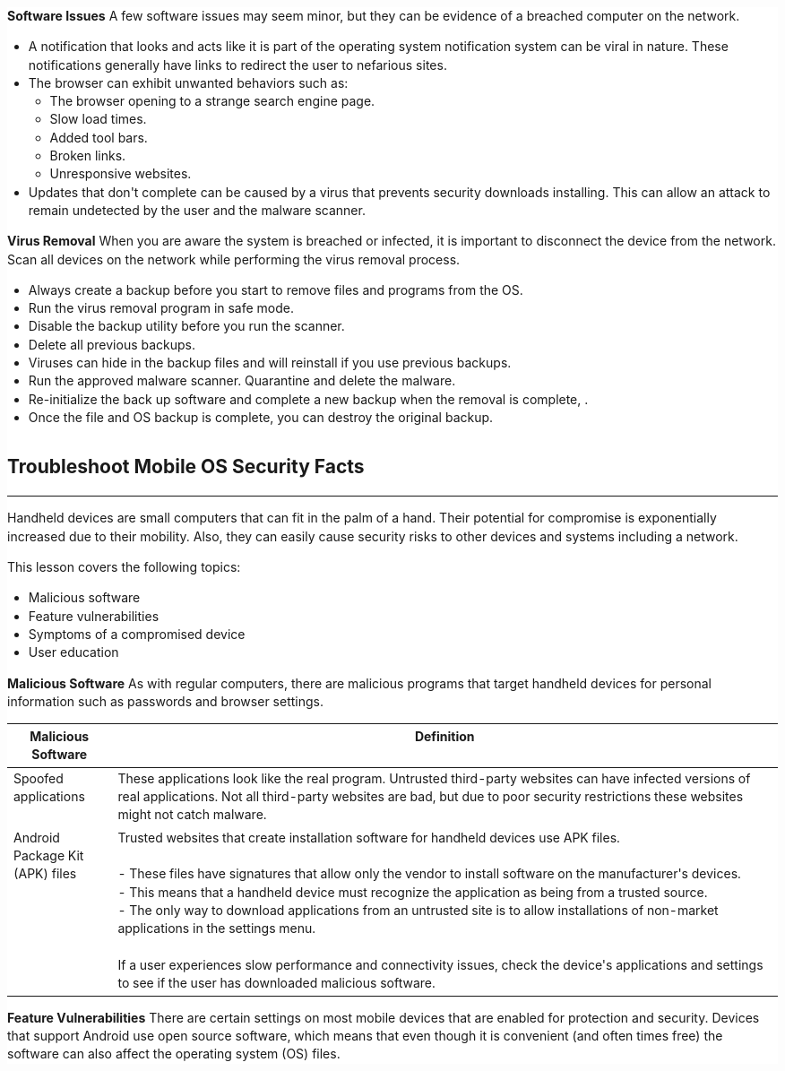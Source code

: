 **Software Issues**
A few software issues may seem minor, but they can be evidence of a breached computer on the network.

- A notification that looks and acts like it is part of the operating system notification system can be viral in nature. These notifications generally have links to redirect the user to nefarious sites.
- The browser can exhibit unwanted behaviors such as:
    - The browser opening to a strange search engine page.
    - Slow load times.
    - Added tool bars.
    - Broken links.
    - Unresponsive websites.
- Updates that don't complete can be caused by a virus that prevents security downloads installing. This can allow an attack to remain undetected by the user and the malware scanner.

**Virus Removal**
When you are aware the system is breached or infected, it is important to disconnect the device from the network. Scan all devices on the network while performing the virus removal process.

- Always create a backup before you start to remove files and programs from the OS.
- Run the virus removal program in safe mode.
- Disable the backup utility before you run the scanner.
- Delete all previous backups.
- Viruses can hide in the backup files and will reinstall if you use previous backups.
- Run the approved malware scanner. Quarantine and delete the malware.
- Re-initialize the back up software and complete a new backup when the removal is complete, .
- Once the file and OS backup is complete, you can destroy the original backup.
## Troubleshoot Mobile OS Security Facts
----
Handheld devices are small computers that can fit in the palm of a hand. Their potential for compromise is exponentially increased due to their mobility. Also, they can easily cause security risks to other devices and systems including a network.

This lesson covers the following topics:

- Malicious software
- Feature vulnerabilities
- Symptoms of a compromised device
- User education

**Malicious Software**
As with regular computers, there are malicious programs that target handheld devices for personal information such as passwords and browser settings.

|Malicious Software|Definition|
|---|---|
|Spoofed applications|These applications look like the real program. Untrusted third-party websites can have infected versions of real applications. Not all third-party websites are bad, but due to poor security restrictions these websites might not catch malware.|
|Android Package Kit (APK) files|Trusted websites that create installation software for handheld devices use APK files.<br><br>- These files have signatures that allow only the vendor to install software on the manufacturer's devices.<br>- This means that a handheld device must recognize the application as being from a trusted source.<br>- The only way to download applications from an untrusted site is to allow installations of non-market applications in the settings menu.<br><br>If a user experiences slow performance and connectivity issues, check the device's applications and settings to see if the user has downloaded malicious software.|

**Feature Vulnerabilities**
There are certain settings on most mobile devices that are enabled for protection and security. Devices that support Android use open source software, which means that even though it is convenient (and often times free) the software can also affect the operating system (OS) files.  
  